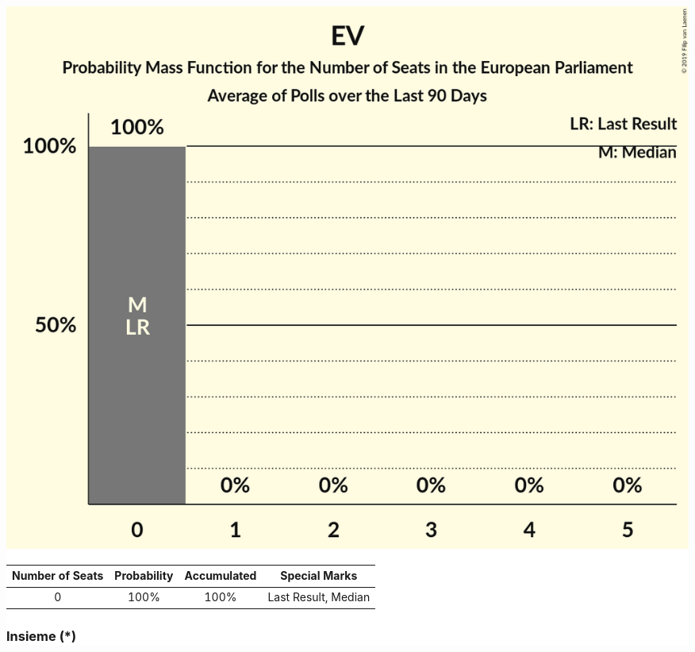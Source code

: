 ![Graph with seats probability mass function not yet produced](average-2019-08-31-coalitions-seats-pmf-ev.png "Seats Probability Mass Function")

| Number of Seats | Probability | Accumulated | Special Marks |
|:---------------:|:-----------:|:-----------:|:-------------:|
| 0 | 100% | 100% | Last Result, Median |

### Insieme (*)
